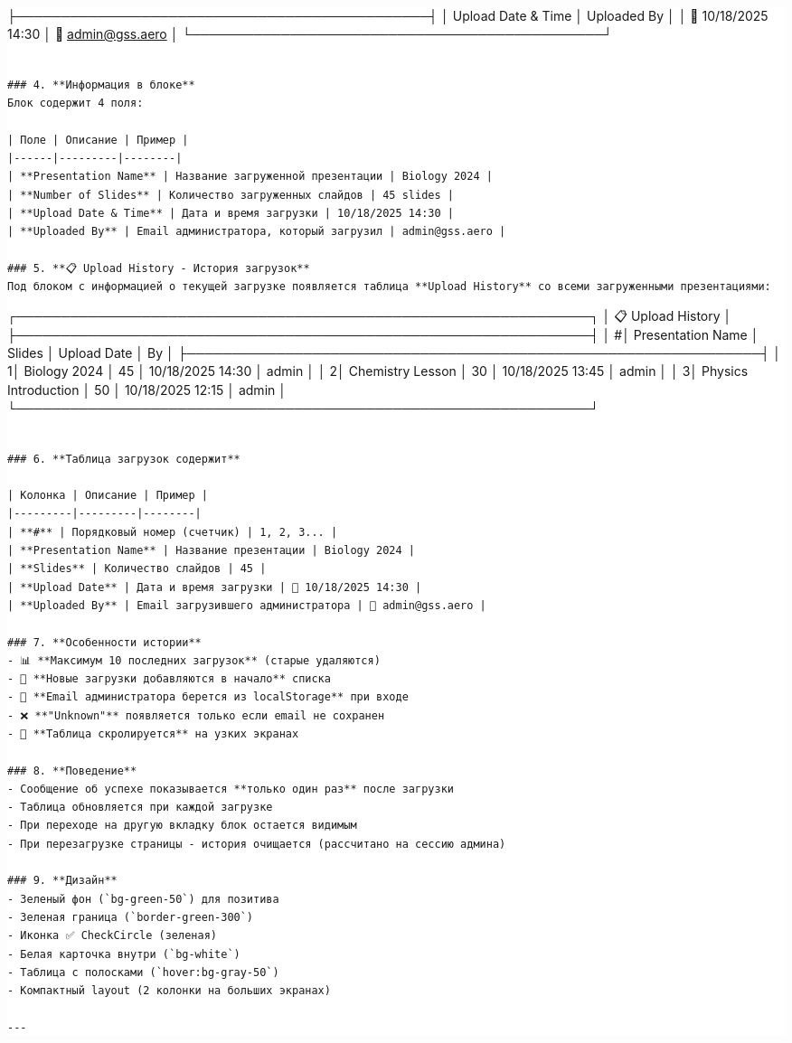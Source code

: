 ├──────────────────────────────────────────────┤
│ Upload Date & Time  │ Uploaded By            │
│ 📅 10/18/2025 14:30 │ 👤 admin@gss.aero     │
└──────────────────────────────────────────────┘
```

### 4. **Информация в блоке**
Блок содержит 4 поля:

| Поле | Описание | Пример |
|------|---------|--------|
| **Presentation Name** | Название загруженной презентации | Biology 2024 |
| **Number of Slides** | Количество загруженных слайдов | 45 slides |
| **Upload Date & Time** | Дата и время загрузки | 10/18/2025 14:30 |
| **Uploaded By** | Email администратора, который загрузил | admin@gss.aero |

### 5. **📋 Upload History - История загрузок**
Под блоком с информацией о текущей загрузке появляется таблица **Upload History** со всеми загруженными презентациями:

```
┌────────────────────────────────────────────────────────────────┐
│ 📋 Upload History                                              │
├────────────────────────────────────────────────────────────────┤
│ #│ Presentation Name      │ Slides │ Upload Date      │ By    │
├────────────────────────────────────────────────────────────────┤
│ 1│ Biology 2024           │   45   │ 10/18/2025 14:30 │ admin │
│ 2│ Chemistry Lesson       │   30   │ 10/18/2025 13:45 │ admin │
│ 3│ Physics Introduction   │   50   │ 10/18/2025 12:15 │ admin │
└────────────────────────────────────────────────────────────────┘
```

### 6. **Таблица загрузок содержит**

| Колонка | Описание | Пример |
|---------|---------|--------|
| **#** | Порядковый номер (счетчик) | 1, 2, 3... |
| **Presentation Name** | Название презентации | Biology 2024 |
| **Slides** | Количество слайдов | 45 |
| **Upload Date** | Дата и время загрузки | 📅 10/18/2025 14:30 |
| **Uploaded By** | Email загрузившего администратора | 👤 admin@gss.aero |

### 7. **Особенности истории**
- 📊 **Максимум 10 последних загрузок** (старые удаляются)
- 🔄 **Новые загрузки добавляются в начало** списка
- 👤 **Email администратора берется из localStorage** при входе
- ❌ **"Unknown"** появляется только если email не сохранен
- 📱 **Таблица скролируется** на узких экранах

### 8. **Поведение**
- Сообщение об успехе показывается **только один раз** после загрузки
- Таблица обновляется при каждой загрузке
- При переходе на другую вкладку блок остается видимым
- При перезагрузке страницы - история очищается (рассчитано на сессию админа)

### 9. **Дизайн**
- Зеленый фон (`bg-green-50`) для позитива
- Зеленая граница (`border-green-300`)
- Иконка ✅ CheckCircle (зеленая)
- Белая карточка внутри (`bg-white`)
- Таблица с полосками (`hover:bg-gray-50`)
- Компактный layout (2 колонки на больших экранах)

---
```